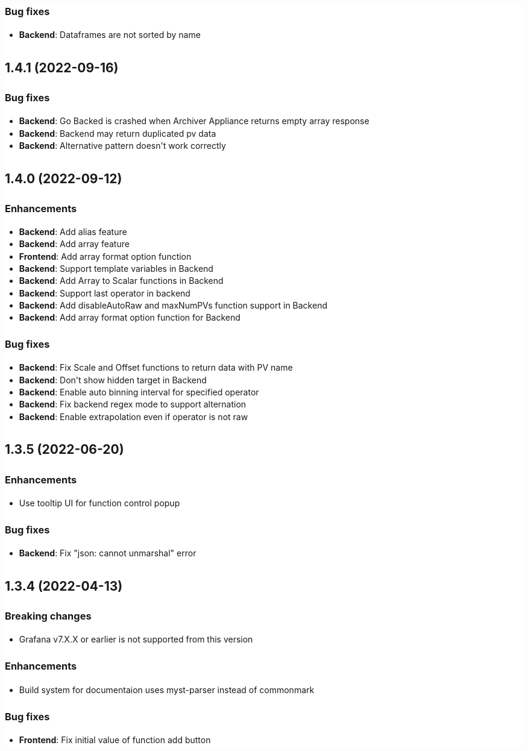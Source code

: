 ### Bug fixes
- **Backend**: Dataframes are not sorted by name

## 1.4.1 (2022-09-16)

### Bug fixes
- **Backend**: Go Backed is crashed when Archiver Appliance returns empty array response
- **Backend**: Backend may return duplicated pv data
- **Backend**: Alternative pattern doesn't work correctly

## 1.4.0 (2022-09-12)

### Enhancements
- **Backend**: Add alias feature
- **Backend**: Add array feature
- **Frontend**: Add array format option function
- **Backend**: Support template variables in Backend
- **Backend**: Add Array to Scalar functions in Backend
- **Backend**: Support last operator in backend
- **Backend**: Add disableAutoRaw and maxNumPVs function support in Backend
- **Backend**: Add array format option function for Backend

### Bug fixes
- **Backend**: Fix Scale and Offset functions to return data with PV name
- **Backend**: Don't show hidden target in Backend
- **Backend**: Enable auto binning interval for specified operator
- **Backend**: Fix backend regex mode to support alternation
- **Backend**: Enable extrapolation even if operator is not raw

## 1.3.5 (2022-06-20)

### Enhancements
- Use tooltip UI for function control popup

### Bug fixes
- **Backend**: Fix "json: cannot unmarshal" error

## 1.3.4 (2022-04-13)

### Breaking changes
- Grafana v7.X.X or earlier is not supported from this version

### Enhancements
- Build system for documentaion uses myst-parser instead of commonmark

### Bug fixes
- **Frontend**: Fix initial value of function add button
